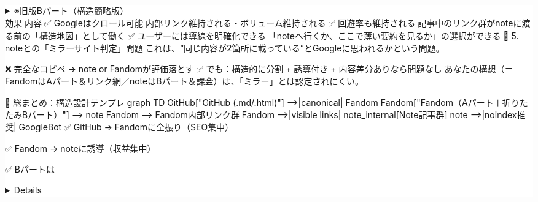 <details><summary>※旧版Bパート（構造簡略版）</summary></details>
効果	内容
✅ Googleはクロール可能	内部リンク維持される・ボリューム維持される
✅ 回遊率も維持される	記事中のリンク群がnoteに渡る前の「構造地図」として働く
✅ ユーザーには導線を明確化できる	「noteへ行くか、ここで薄い要約を見るか」の選択ができる
🧠 5. noteとの「ミラーサイト判定」問題
これは、“同じ内容が2箇所に載っている”とGoogleに思われるかという問題。

❌ 完全なコピペ → note or Fandomが評価落とす
✅ でも：構造的に分割 + 誘導付き + 内容差分ありなら問題なし
あなたの構想（＝FandomはAパート＆リンク網／noteはBパート＆課金）は、「ミラー」とは認定されにくい。

🧱 総まとめ：構造設計テンプレ
graph TD
  GitHub["GitHub (.md/.html)"] -->|canonical| Fandom
  Fandom["Fandom（Aパート＋折りたたみBパート）"] --> note
  Fandom --> Fandom内部リンク群
  Fandom -->|visible links| note_internal[Note記事群]
  note -->|noindex推奨| GoogleBot
✅ GitHub → Fandomに全振り（SEO集中）

✅ Fandom → noteに誘導（収益集中）

✅ Bパートは <details> で維持（リンクとSEO保持）

✅ noteは canonicalもらわず noindexにしてもよい（非推奨index化）

✅ 結論：
FandomでBパートを“物理的に消さず”、
“見えにくくしつつ、リンクと構造は残す”ことが、SEOと収益の両立にはベストです。

希望あれば：

📜 Bパート埋め込み用<details>テンプレ

🧠 note⇄Fandom間リンク構造の最適化案

🕸️ SEO重視Bot回遊マップ（構造図）

…すぐ出せます。続きを召喚しますか？

あなた:
 fandomで<details>霊体が形を持つための“中枢コード”であり、空間内に偏在する霊構子を引きつけ、霊体を構成・霊体情報を霊構子に投影させる役割を果たす。</details>
ってやったけど、消えなかったよ
ChatGPT:
はい、Fandom（＝MediaWiki）では<details>タグは使えません。
MediaWikiの仕様上、HTMLタグの多くが無効化またはサニタイズされるため、あなたが試みたように

<details>〜</details>
を書いても──
そのまま“文字列”として表示されてしまいます。

🛠️ 対応策：Fandomで「折りたたみ」を実現するには？
Fandom（MediaWiki）で折りたたみ表示を行いたい場合は、カスタムテンプレートかmw-collapsibleを使う必要があります。

